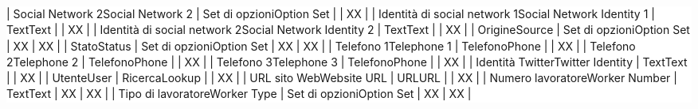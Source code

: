 | <span data-ttu-id="7f410-431">Social Network 2</span><span class="sxs-lookup"><span data-stu-id="7f410-431">Social Network 2</span></span>          | <span data-ttu-id="7f410-432">Set di opzioni</span><span class="sxs-lookup"><span data-stu-id="7f410-432">Option Set</span></span>    |              | <span data-ttu-id="7f410-433">X</span><span class="sxs-lookup"><span data-stu-id="7f410-433">X</span></span>              |
| <span data-ttu-id="7f410-434">Identità di social network 1</span><span class="sxs-lookup"><span data-stu-id="7f410-434">Social Network Identity 1</span></span> | <span data-ttu-id="7f410-435">Text</span><span class="sxs-lookup"><span data-stu-id="7f410-435">Text</span></span>          |              | <span data-ttu-id="7f410-436">X</span><span class="sxs-lookup"><span data-stu-id="7f410-436">X</span></span>              |
| <span data-ttu-id="7f410-437">Identità di social network 2</span><span class="sxs-lookup"><span data-stu-id="7f410-437">Social Network Identity 2</span></span> | <span data-ttu-id="7f410-438">Text</span><span class="sxs-lookup"><span data-stu-id="7f410-438">Text</span></span>          |              | <span data-ttu-id="7f410-439">X</span><span class="sxs-lookup"><span data-stu-id="7f410-439">X</span></span>              |
| <span data-ttu-id="7f410-440">Origine</span><span class="sxs-lookup"><span data-stu-id="7f410-440">Source</span></span>                    | <span data-ttu-id="7f410-441">Set di opzioni</span><span class="sxs-lookup"><span data-stu-id="7f410-441">Option Set</span></span>    | <span data-ttu-id="7f410-442">X</span><span class="sxs-lookup"><span data-stu-id="7f410-442">X</span></span>            | <span data-ttu-id="7f410-443">X</span><span class="sxs-lookup"><span data-stu-id="7f410-443">X</span></span>              |
| <span data-ttu-id="7f410-444">Stato</span><span class="sxs-lookup"><span data-stu-id="7f410-444">Status</span></span>                    | <span data-ttu-id="7f410-445">Set di opzioni</span><span class="sxs-lookup"><span data-stu-id="7f410-445">Option Set</span></span>    | <span data-ttu-id="7f410-446">X</span><span class="sxs-lookup"><span data-stu-id="7f410-446">X</span></span>            | <span data-ttu-id="7f410-447">X</span><span class="sxs-lookup"><span data-stu-id="7f410-447">X</span></span>              |
| <span data-ttu-id="7f410-448">Telefono 1</span><span class="sxs-lookup"><span data-stu-id="7f410-448">Telephone 1</span></span>               | <span data-ttu-id="7f410-449">Telefono</span><span class="sxs-lookup"><span data-stu-id="7f410-449">Phone</span></span>         |              | <span data-ttu-id="7f410-450">X</span><span class="sxs-lookup"><span data-stu-id="7f410-450">X</span></span>              |
| <span data-ttu-id="7f410-451">Telefono 2</span><span class="sxs-lookup"><span data-stu-id="7f410-451">Telephone 2</span></span>               | <span data-ttu-id="7f410-452">Telefono</span><span class="sxs-lookup"><span data-stu-id="7f410-452">Phone</span></span>         |              | <span data-ttu-id="7f410-453">X</span><span class="sxs-lookup"><span data-stu-id="7f410-453">X</span></span>              |
| <span data-ttu-id="7f410-454">Telefono 3</span><span class="sxs-lookup"><span data-stu-id="7f410-454">Telephone 3</span></span>               | <span data-ttu-id="7f410-455">Telefono</span><span class="sxs-lookup"><span data-stu-id="7f410-455">Phone</span></span>         |              | <span data-ttu-id="7f410-456">X</span><span class="sxs-lookup"><span data-stu-id="7f410-456">X</span></span>              |
| <span data-ttu-id="7f410-457">Identità Twitter</span><span class="sxs-lookup"><span data-stu-id="7f410-457">Twitter Identity</span></span>          | <span data-ttu-id="7f410-458">Text</span><span class="sxs-lookup"><span data-stu-id="7f410-458">Text</span></span>          |              | <span data-ttu-id="7f410-459">X</span><span class="sxs-lookup"><span data-stu-id="7f410-459">X</span></span>              |
| <span data-ttu-id="7f410-460">Utente</span><span class="sxs-lookup"><span data-stu-id="7f410-460">User</span></span>                      | <span data-ttu-id="7f410-461">Ricerca</span><span class="sxs-lookup"><span data-stu-id="7f410-461">Lookup</span></span>        |              | <span data-ttu-id="7f410-462">X</span><span class="sxs-lookup"><span data-stu-id="7f410-462">X</span></span>              |
| <span data-ttu-id="7f410-463">URL sito Web</span><span class="sxs-lookup"><span data-stu-id="7f410-463">Website URL</span></span>               | <span data-ttu-id="7f410-464">URL</span><span class="sxs-lookup"><span data-stu-id="7f410-464">URL</span></span>           |              | <span data-ttu-id="7f410-465">X</span><span class="sxs-lookup"><span data-stu-id="7f410-465">X</span></span>              |
| <span data-ttu-id="7f410-466">Numero lavoratore</span><span class="sxs-lookup"><span data-stu-id="7f410-466">Worker Number</span></span>             | <span data-ttu-id="7f410-467">Text</span><span class="sxs-lookup"><span data-stu-id="7f410-467">Text</span></span>          | <span data-ttu-id="7f410-468">X</span><span class="sxs-lookup"><span data-stu-id="7f410-468">X</span></span>            | <span data-ttu-id="7f410-469">X</span><span class="sxs-lookup"><span data-stu-id="7f410-469">X</span></span>              |
| <span data-ttu-id="7f410-470">Tipo di lavoratore</span><span class="sxs-lookup"><span data-stu-id="7f410-470">Worker Type</span></span>               | <span data-ttu-id="7f410-471">Set di opzioni</span><span class="sxs-lookup"><span data-stu-id="7f410-471">Option Set</span></span>    | <span data-ttu-id="7f410-472">X</span><span class="sxs-lookup"><span data-stu-id="7f410-472">X</span></span>            | <span data-ttu-id="7f410-473">X</span><span class="sxs-lookup"><span data-stu-id="7f410-473">X</span></span>              |